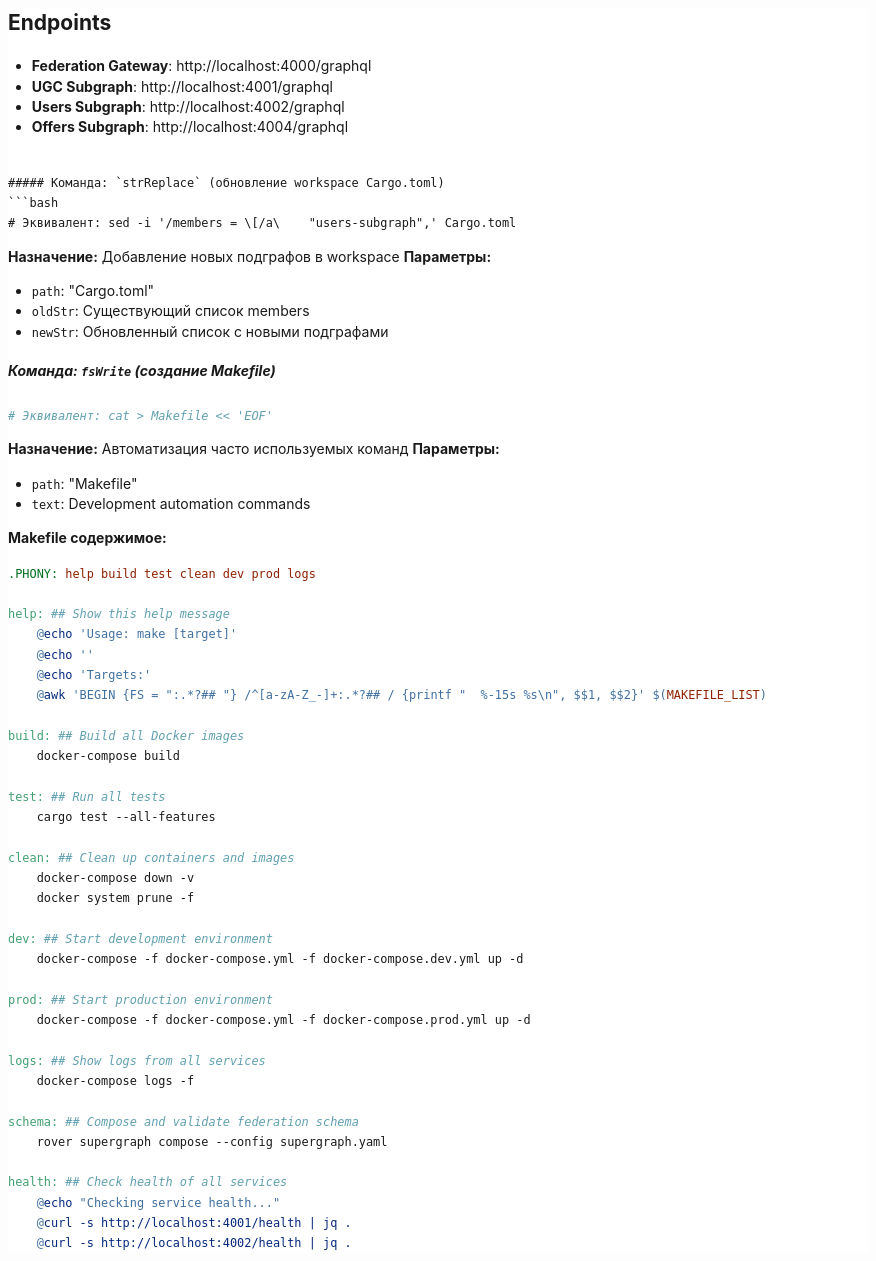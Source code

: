 ## Endpoints

- **Federation Gateway**: http://localhost:4000/graphql
- **UGC Subgraph**: http://localhost:4001/graphql
- **Users Subgraph**: http://localhost:4002/graphql
- **Offers Subgraph**: http://localhost:4004/graphql
```

##### Команда: `strReplace` (обновление workspace Cargo.toml)
```bash
# Эквивалент: sed -i '/members = \[/a\    "users-subgraph",' Cargo.toml
```

**Назначение:** Добавление новых подграфов в workspace
**Параметры:**
- `path`: "Cargo.toml"
- `oldStr`: Существующий список members
- `newStr`: Обновленный список с новыми подграфами

##### Команда: `fsWrite` (создание Makefile)
```bash
# Эквивалент: cat > Makefile << 'EOF'
```

**Назначение:** Автоматизация часто используемых команд
**Параметры:**
- `path`: "Makefile"
- `text`: Development automation commands

**Makefile содержимое:**
```makefile
.PHONY: help build test clean dev prod logs

help: ## Show this help message
	@echo 'Usage: make [target]'
	@echo ''
	@echo 'Targets:'
	@awk 'BEGIN {FS = ":.*?## "} /^[a-zA-Z_-]+:.*?## / {printf "  %-15s %s\n", $$1, $$2}' $(MAKEFILE_LIST)

build: ## Build all Docker images
	docker-compose build

test: ## Run all tests
	cargo test --all-features

clean: ## Clean up containers and images
	docker-compose down -v
	docker system prune -f

dev: ## Start development environment
	docker-compose -f docker-compose.yml -f docker-compose.dev.yml up -d

prod: ## Start production environment
	docker-compose -f docker-compose.yml -f docker-compose.prod.yml up -d

logs: ## Show logs from all services
	docker-compose logs -f

schema: ## Compose and validate federation schema
	rover supergraph compose --config supergraph.yaml

health: ## Check health of all services
	@echo "Checking service health..."
	@curl -s http://localhost:4001/health | jq .
	@curl -s http://localhost:4002/health | jq .
```